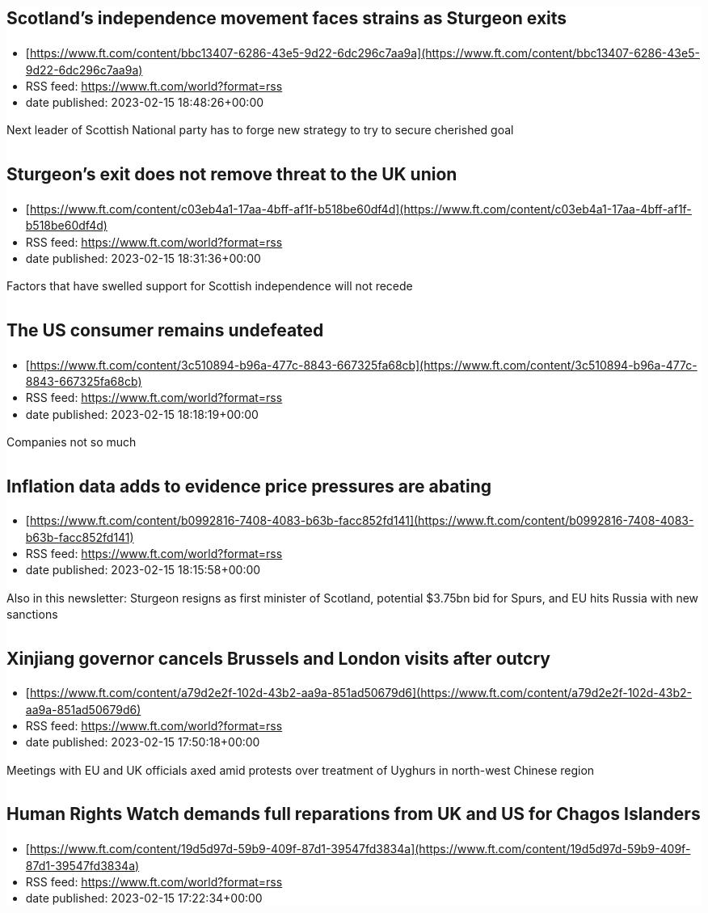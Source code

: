 ## Scotland’s independence movement faces strains as Sturgeon exits
 - [https://www.ft.com/content/bbc13407-6286-43e5-9d22-6dc296c7aa9a](https://www.ft.com/content/bbc13407-6286-43e5-9d22-6dc296c7aa9a)
 - RSS feed: https://www.ft.com/world?format=rss
 - date published: 2023-02-15 18:48:26+00:00

Next leader of Scottish National party has to forge new strategy to try to secure cherished goal

## Sturgeon’s exit does not remove threat to the UK union
 - [https://www.ft.com/content/c03eb4a1-17aa-4bff-af1f-b518be60df4d](https://www.ft.com/content/c03eb4a1-17aa-4bff-af1f-b518be60df4d)
 - RSS feed: https://www.ft.com/world?format=rss
 - date published: 2023-02-15 18:31:36+00:00

Factors that have swelled support for Scottish independence will not recede

## The US consumer remains undefeated
 - [https://www.ft.com/content/3c510894-b96a-477c-8843-667325fa68cb](https://www.ft.com/content/3c510894-b96a-477c-8843-667325fa68cb)
 - RSS feed: https://www.ft.com/world?format=rss
 - date published: 2023-02-15 18:18:19+00:00

Companies not so much

## Inflation data adds to evidence price pressures are abating
 - [https://www.ft.com/content/b0992816-7408-4083-b63b-facc852fd141](https://www.ft.com/content/b0992816-7408-4083-b63b-facc852fd141)
 - RSS feed: https://www.ft.com/world?format=rss
 - date published: 2023-02-15 18:15:58+00:00

Also in this newsletter: Sturgeon resigns as first minister of Scotland, potential $3.75bn bid for Spurs, and EU hits Russia with new sanctions

## Xinjiang governor cancels Brussels and London visits after outcry
 - [https://www.ft.com/content/a79d2e2f-102d-43b2-aa9a-851ad50679d6](https://www.ft.com/content/a79d2e2f-102d-43b2-aa9a-851ad50679d6)
 - RSS feed: https://www.ft.com/world?format=rss
 - date published: 2023-02-15 17:50:18+00:00

Meetings with EU and UK officials axed amid protests over treatment of Uyghurs in north-west Chinese region

## Human Rights Watch demands full reparations from UK and US for Chagos Islanders
 - [https://www.ft.com/content/19d5d97d-59b9-409f-87d1-39547fd3834a](https://www.ft.com/content/19d5d97d-59b9-409f-87d1-39547fd3834a)
 - RSS feed: https://www.ft.com/world?format=rss
 - date published: 2023-02-15 17:22:34+00:00
